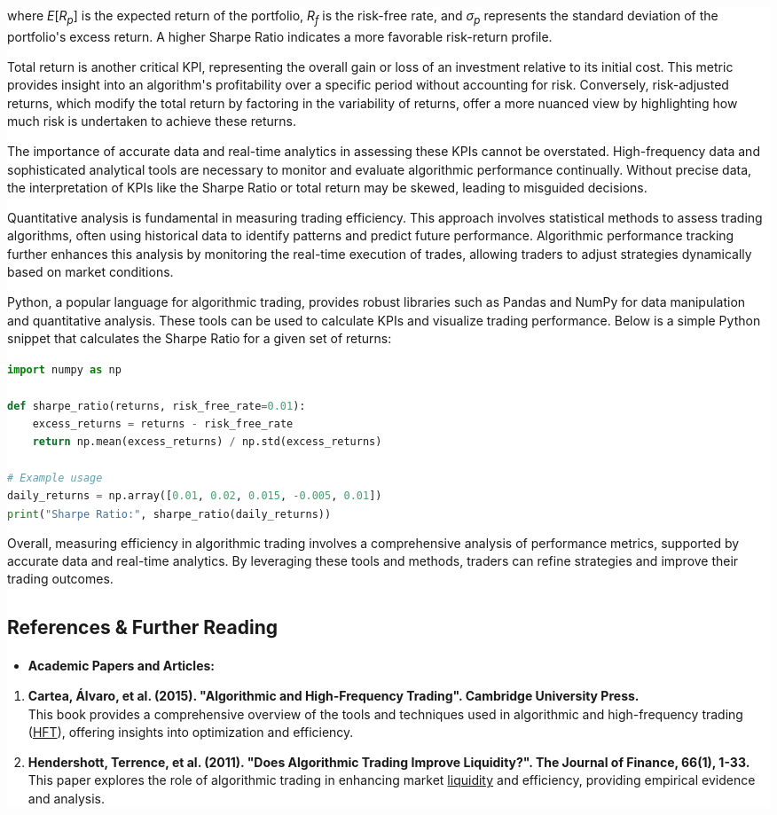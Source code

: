 where $E[R_p]$ is the expected return of the portfolio, $R_f$ is the risk-free rate, and $\sigma_p$ represents the standard deviation of the portfolio's excess return. A higher Sharpe Ratio indicates a more favorable risk-return profile.

Total return is another critical KPI, representing the overall gain or loss of an investment relative to its initial cost. This metric provides insight into an algorithm's profitability over a specific period without accounting for risk. Conversely, risk-adjusted returns, which modify the total return by factoring in the variability of returns, offer a more nuanced view by highlighting how much risk is undertaken to achieve these returns.

The importance of accurate data and real-time analytics in assessing these KPIs cannot be overstated. High-frequency data and sophisticated analytical tools are necessary to monitor and evaluate algorithmic performance continually. Without precise data, the interpretation of KPIs like the Sharpe Ratio or total return may be skewed, leading to misguided decisions.

Quantitative analysis is fundamental in measuring trading efficiency. This approach involves statistical methods to assess trading algorithms, often using historical data to identify patterns and predict future performance. Algorithmic performance tracking further enhances this analysis by monitoring the real-time execution of trades, allowing traders to adjust strategies dynamically based on market conditions.

Python, a popular language for algorithmic trading, provides robust libraries such as Pandas and NumPy for data manipulation and quantitative analysis. These tools can be used to calculate KPIs and visualize trading performance. Below is a simple Python snippet that calculates the Sharpe Ratio for a given set of returns:

```python
import numpy as np

def sharpe_ratio(returns, risk_free_rate=0.01):
    excess_returns = returns - risk_free_rate
    return np.mean(excess_returns) / np.std(excess_returns)

# Example usage
daily_returns = np.array([0.01, 0.02, 0.015, -0.005, 0.01])
print("Sharpe Ratio:", sharpe_ratio(daily_returns))
```

Overall, measuring efficiency in algorithmic trading involves a comprehensive analysis of performance metrics, supported by accurate data and real-time analytics. By leveraging these tools and methods, traders can refine strategies and improve their trading outcomes.

## References & Further Reading

- **Academic Papers and Articles:**

1. **Cartea, Álvaro, et al. (2015). "Algorithmic and High-Frequency Trading". Cambridge University Press.**  
   This book provides a comprehensive overview of the tools and techniques used in algorithmic and high-frequency trading ([HFT](/wiki/high-frequency-trading-strategies)), offering insights into optimization and efficiency.

2. **Hendershott, Terrence, et al. (2011). "Does Algorithmic Trading Improve Liquidity?". The Journal of Finance, 66(1), 1-33.**  
   This paper explores the role of algorithmic trading in enhancing market [liquidity](/wiki/liquidity-risk-premium) and efficiency, providing empirical evidence and analysis.
